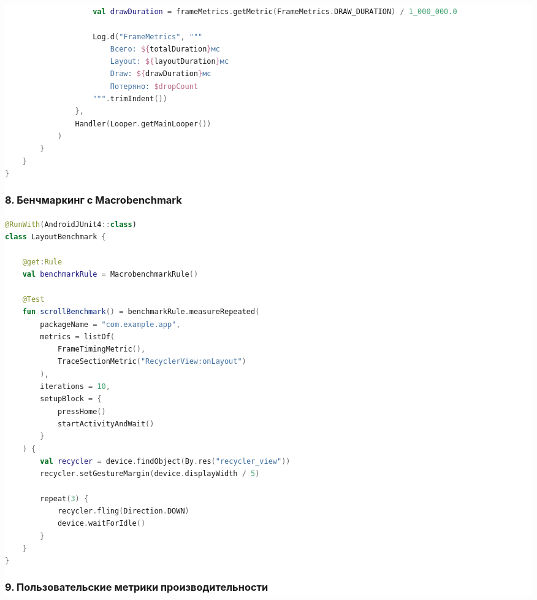 ```kotlin
                    val drawDuration = frameMetrics.getMetric(FrameMetrics.DRAW_DURATION) / 1_000_000.0

                    Log.d("FrameMetrics", """
                        Всего: ${totalDuration}мс
                        Layout: ${layoutDuration}мс
                        Draw: ${drawDuration}мс
                        Потеряно: $dropCount
                    """.trimIndent())
                },
                Handler(Looper.getMainLooper())
            )
        }
    }
}
```

### 8. Бенчмаркинг с Macrobenchmark

```kotlin
@RunWith(AndroidJUnit4::class)
class LayoutBenchmark {

    @get:Rule
    val benchmarkRule = MacrobenchmarkRule()

    @Test
    fun scrollBenchmark() = benchmarkRule.measureRepeated(
        packageName = "com.example.app",
        metrics = listOf(
            FrameTimingMetric(),
            TraceSectionMetric("RecyclerView:onLayout")
        ),
        iterations = 10,
        setupBlock = {
            pressHome()
            startActivityAndWait()
        }
    ) {
        val recycler = device.findObject(By.res("recycler_view"))
        recycler.setGestureMargin(device.displayWidth / 5)

        repeat(3) {
            recycler.fling(Direction.DOWN)
            device.waitForIdle()
        }
    }
}
```

### 9. Пользовательские метрики производительности
